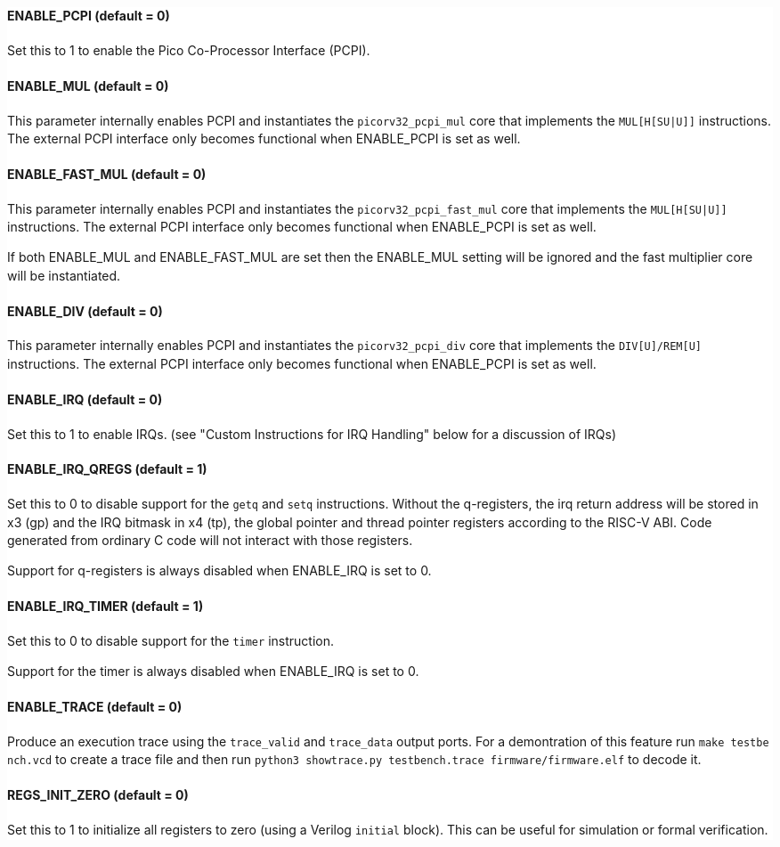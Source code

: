#### ENABLE_PCPI (default = 0)

Set this to 1 to enable the Pico Co-Processor Interface (PCPI).

#### ENABLE_MUL (default = 0)

This parameter internally enables PCPI and instantiates the `picorv32_pcpi_mul`
core that implements the `MUL[H[SU|U]]` instructions. The external PCPI
interface only becomes functional when ENABLE_PCPI is set as well.

#### ENABLE_FAST_MUL (default = 0)

This parameter internally enables PCPI and instantiates the `picorv32_pcpi_fast_mul`
core that implements the `MUL[H[SU|U]]` instructions. The external PCPI
interface only becomes functional when ENABLE_PCPI is set as well.

If both ENABLE_MUL and ENABLE_FAST_MUL are set then the ENABLE_MUL setting
will be ignored and the fast multiplier core will be instantiated.

#### ENABLE_DIV (default = 0)

This parameter internally enables PCPI and instantiates the `picorv32_pcpi_div`
core that implements the `DIV[U]/REM[U]` instructions. The external PCPI
interface only becomes functional when ENABLE_PCPI is set as well.

#### ENABLE_IRQ (default = 0)

Set this to 1 to enable IRQs. (see "Custom Instructions for IRQ Handling" below
for a discussion of IRQs)

#### ENABLE_IRQ_QREGS (default = 1)

Set this to 0 to disable support for the `getq` and `setq` instructions. Without
the q-registers, the irq return address will be stored in x3 (gp) and the IRQ
bitmask in x4 (tp), the global pointer and thread pointer registers according
to the RISC-V ABI.  Code generated from ordinary C code will not interact with
those registers.

Support for q-registers is always disabled when ENABLE_IRQ is set to 0.

#### ENABLE_IRQ_TIMER (default = 1)

Set this to 0 to disable support for the `timer` instruction.

Support for the timer is always disabled when ENABLE_IRQ is set to 0.

#### ENABLE_TRACE (default = 0)

Produce an execution trace using the `trace_valid` and `trace_data` output ports.
For a demontration of this feature run `make testbench.vcd` to create a trace file
and then run `python3 showtrace.py testbench.trace firmware/firmware.elf` to decode
it.

#### REGS_INIT_ZERO (default = 0)

Set this to 1 to initialize all registers to zero (using a Verilog `initial` block).
This can be useful for simulation or formal verification.
